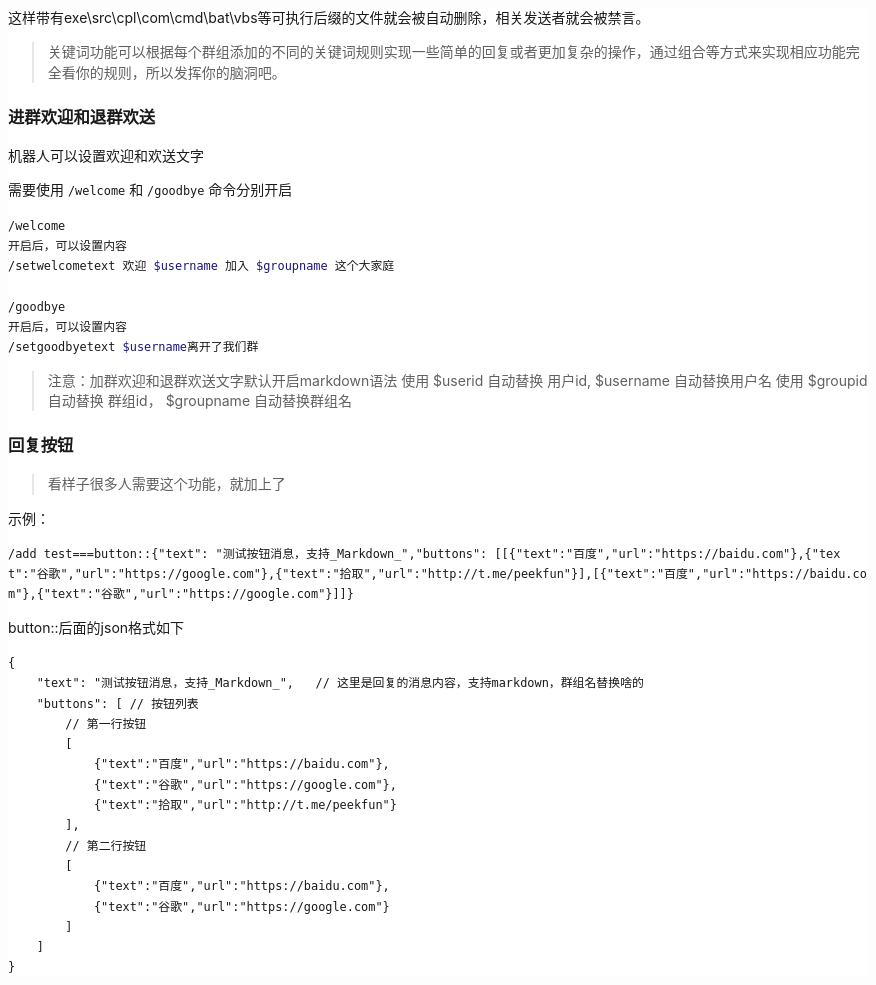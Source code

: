 这样带有exe\src\cpl\com\cmd\bat\vbs等可执行后缀的文件就会被自动删除，相关发送者就会被禁言。

> 关键词功能可以根据每个群组添加的不同的关键词规则实现一些简单的回复或者更加复杂的操作，通过组合等方式来实现相应功能完全看你的规则，所以发挥你的脑洞吧。

### 进群欢迎和退群欢送

机器人可以设置欢迎和欢送文字

需要使用 `/welcome` 和 `/goodbye` 命令分别开启

```bash
/welcome
开启后，可以设置内容
/setwelcometext 欢迎 $username 加入 $groupname 这个大家庭

/goodbye
开启后，可以设置内容
/setgoodbyetext $username离开了我们群
```

> 注意：加群欢迎和退群欢送文字默认开启markdown语法
> 使用 $userid 自动替换 用户id, $username 自动替换用户名
> 使用 $groupid 自动替换 群组id， $groupname 自动替换群组名

### 回复按钮

> 看样子很多人需要这个功能，就加上了

示例：

```
/add test===button::{"text": "测试按钮消息，支持_Markdown_","buttons": [[{"text":"百度","url":"https://baidu.com"},{"text":"谷歌","url":"https://google.com"},{"text":"拾取","url":"http://t.me/peekfun"}],[{"text":"百度","url":"https://baidu.com"},{"text":"谷歌","url":"https://google.com"}]]}
```

button::后面的json格式如下

```
{
    "text": "测试按钮消息，支持_Markdown_",   // 这里是回复的消息内容，支持markdown，群组名替换啥的
    "buttons": [ // 按钮列表
        // 第一行按钮
        [
            {"text":"百度","url":"https://baidu.com"},
            {"text":"谷歌","url":"https://google.com"},
            {"text":"拾取","url":"http://t.me/peekfun"}
        ],
        // 第二行按钮
        [
            {"text":"百度","url":"https://baidu.com"},
            {"text":"谷歌","url":"https://google.com"}
        ]
    ]
}
```

